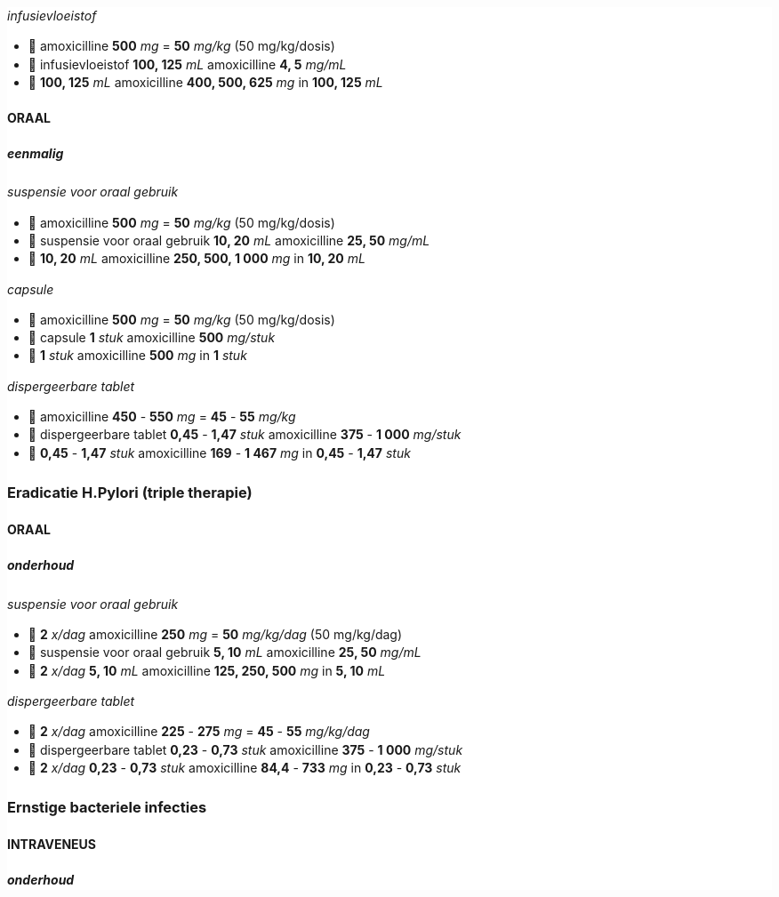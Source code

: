 
*infusievloeistof*

- 💊 amoxicilline **500** *mg* = **50** *mg/kg* (50 mg/kg/dosis)
- 🧪 infusievloeistof **100, 125** *mL* amoxicilline **4, 5** *mg/mL*
- 💉 **100, 125** *mL* amoxicilline **400, 500, 625** *mg* in **100, 125** *mL*


#### ORAAL

##### eenmalig

*suspensie voor oraal gebruik*

- 💊 amoxicilline **500** *mg* = **50** *mg/kg* (50 mg/kg/dosis)
- 🧪 suspensie voor oraal gebruik **10, 20** *mL* amoxicilline **25, 50** *mg/mL*
- 💉 **10, 20** *mL* amoxicilline **250, 500, 1 000** *mg* in **10, 20** *mL*


*capsule*

- 💊 amoxicilline **500** *mg* = **50** *mg/kg* (50 mg/kg/dosis)
- 🧪 capsule **1** *stuk* amoxicilline **500** *mg/stuk*
- 💉 **1** *stuk* amoxicilline **500** *mg* in **1** *stuk*


*dispergeerbare tablet*

- 💊 amoxicilline **450** - **550** *mg* = **45** - **55** *mg/kg*
- 🧪 dispergeerbare tablet **0,45** - **1,47** *stuk* amoxicilline **375** - **1 000** *mg/stuk*
- 💉 **0,45** - **1,47** *stuk* amoxicilline **169** - **1 467** *mg* in **0,45** - **1,47** *stuk*


### Eradicatie H.Pylori (triple therapie)

#### ORAAL

##### onderhoud

*suspensie voor oraal gebruik*

- 💊 **2** *x/dag* amoxicilline **250** *mg* = **50** *mg/kg/dag* (50 mg/kg/dag)
- 🧪 suspensie voor oraal gebruik **5, 10** *mL* amoxicilline **25, 50** *mg/mL*
- 💉 **2** *x/dag* **5, 10** *mL* amoxicilline **125, 250, 500** *mg* in **5, 10** *mL*


*dispergeerbare tablet*

- 💊 **2** *x/dag* amoxicilline **225** - **275** *mg* = **45** - **55** *mg/kg/dag*
- 🧪 dispergeerbare tablet **0,23** - **0,73** *stuk* amoxicilline **375** - **1 000** *mg/stuk*
- 💉 **2** *x/dag* **0,23** - **0,73** *stuk* amoxicilline **84,4** - **733** *mg* in **0,23** - **0,73** *stuk*


### Ernstige bacteriele infecties

#### INTRAVENEUS

##### onderhoud
